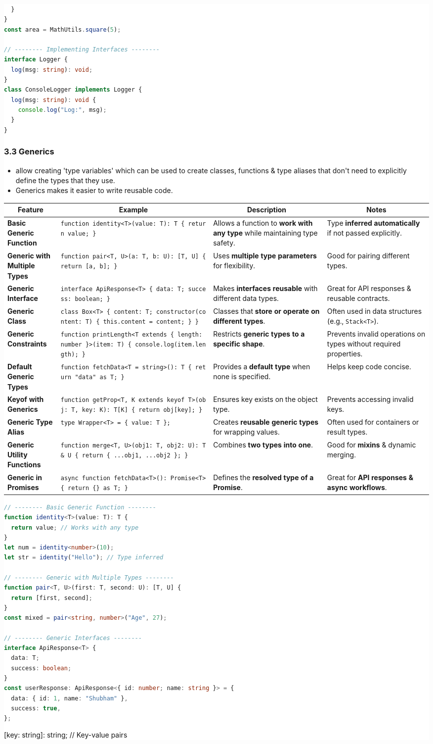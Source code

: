 ```ts
  }
}
const area = MathUtils.square(5);

// -------- Implementing Interfaces --------
interface Logger {
  log(msg: string): void;
}
class ConsoleLogger implements Logger {
  log(msg: string): void {
    console.log("Log:", msg);
  }
}
```

### 3.3 Generics

- allow creating 'type variables' which can be used to create classes, functions & type aliases that don't need to explicitly define the types that they use.
- Generics makes it easier to write reusable code.

| **Feature**                     | **Example**                                                                                 | **Description**                                                            | **Notes**                                                         |
| ------------------------------- | ------------------------------------------------------------------------------------------- | -------------------------------------------------------------------------- | ----------------------------------------------------------------- |
| **Basic Generic Function**      | `function identity<T>(value: T): T { return value; }`                                       | Allows a function to **work with any type** while maintaining type safety. | Type **inferred automatically** if not passed explicitly.         |
| **Generic with Multiple Types** | `function pair<T, U>(a: T, b: U): [T, U] { return [a, b]; }`                                | Uses **multiple type parameters** for flexibility.                         | Good for pairing different types.                                 |
| **Generic Interface**           | `interface ApiResponse<T> { data: T; success: boolean; }`                                   | Makes **interfaces reusable** with different data types.                   | Great for API responses & reusable contracts.                     |
| **Generic Class**               | `class Box<T> { content: T; constructor(content: T) { this.content = content; } }`          | Classes that **store or operate on different types**.                      | Often used in data structures (e.g., `Stack<T>`).                 |
| **Generic Constraints**         | `function printLength<T extends { length: number }>(item: T) { console.log(item.length); }` | Restricts **generic types to a specific shape**.                           | Prevents invalid operations on types without required properties. |
| **Default Generic Types**       | `function fetchData<T = string>(): T { return "data" as T; }`                               | Provides a **default type** when none is specified.                        | Helps keep code concise.                                          |
| **Keyof with Generics**         | `function getProp<T, K extends keyof T>(obj: T, key: K): T[K] { return obj[key]; }`         | Ensures key exists on the object type.                                     | Prevents accessing invalid keys.                                  |
| **Generic Type Alias**          | `type Wrapper<T> = { value: T };`                                                           | Creates **reusable generic types** for wrapping values.                    | Often used for containers or result types.                        |
| **Generic Utility Functions**   | `function merge<T, U>(obj1: T, obj2: U): T & U { return { ...obj1, ...obj2 }; }`            | Combines **two types into one**.                                           | Good for **mixins** & dynamic merging.                            |
| **Generic in Promises**         | `async function fetchData<T>(): Promise<T> { return {} as T; }`                             | Defines the **resolved type of a Promise**.                                | Great for **API responses & async workflows**.                    |

```ts
// -------- Basic Generic Function --------
function identity<T>(value: T): T {
  return value; // Works with any type
}
let num = identity<number>(10);
let str = identity("Hello"); // Type inferred

// -------- Generic with Multiple Types --------
function pair<T, U>(first: T, second: U): [T, U] {
  return [first, second];
}
const mixed = pair<string, number>("Age", 27);

// -------- Generic Interfaces --------
interface ApiResponse<T> {
  data: T;
  success: boolean;
}
const userResponse: ApiResponse<{ id: number; name: string }> = {
  data: { id: 1, name: "Shubham" },
  success: true,
};
```

  [key: string]: string; // Key-value pairs